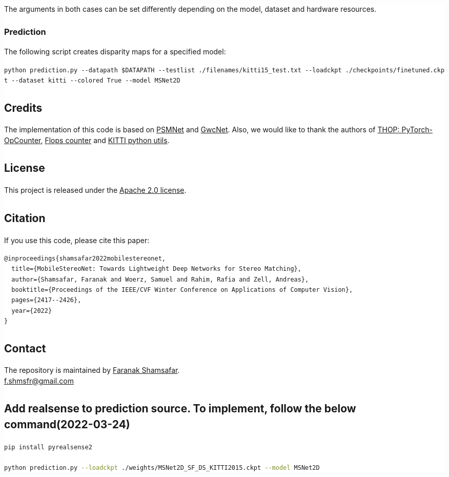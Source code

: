 The arguments in both cases can be set differently depending on the model, dataset and hardware resources.

### Prediction

The following script creates disparity maps for a specified model:

```shell
python prediction.py --datapath $DATAPATH --testlist ./filenames/kitti15_test.txt --loadckpt ./checkpoints/finetuned.ckpt --dataset kitti --colored True --model MSNet2D
```

## Credits

The implementation of this code is based on [PSMNet](https://github.com/JiaRenChang/PSMNet) and [GwcNet](https://github.com/xy-guo/GwcNet). Also, we would like to thank the authors of [THOP: PyTorch-OpCounter](https://github.com/Lyken17/pytorch-OpCounter), [Flops counter](https://github.com/sovrasov/flops-counter.pytorch) and [KITTI python utils](https://github.com/mattpoggi/kitti-utilities-python).

## License

This project is released under the [Apache 2.0 license](LICENSE).

## Citation

If you use this code, please cite this paper:  

```
@inproceedings{shamsafar2022mobilestereonet,
  title={MobileStereoNet: Towards Lightweight Deep Networks for Stereo Matching},
  author={Shamsafar, Faranak and Woerz, Samuel and Rahim, Rafia and Zell, Andreas},
  booktitle={Proceedings of the IEEE/CVF Winter Conference on Applications of Computer Vision},
  pages={2417--2426},
  year={2022}
}
```

## Contact
The repository is maintained by [Faranak Shamsafar](https://www.linkedin.com/in/faranak-shamsafar/).  
[f.shmsfr@gmail.com](f.shmsfr@gmail.com)  

## Add realsense to prediction source. To implement, follow the below command(2022-03-24)
```bash
pip install pyrealsense2

python prediction.py --loadckpt ./weights/MSNet2D_SF_DS_KITTI2015.ckpt --model MSNet2D
```
